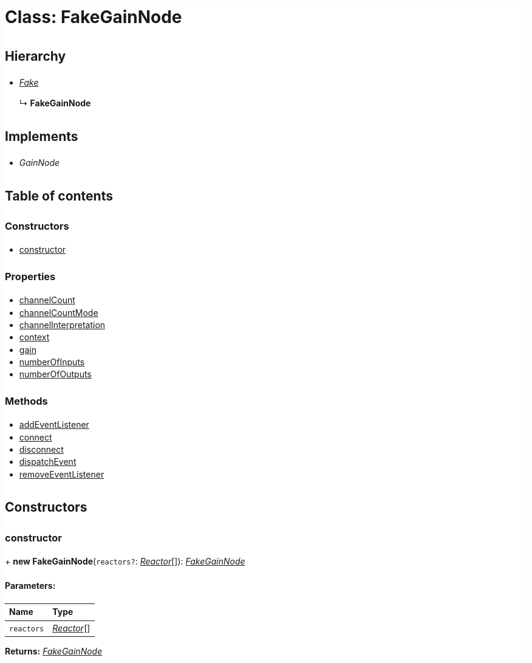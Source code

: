 # Class: FakeGainNode

## Hierarchy

* [*Fake*](fake.md)

  ↳ **FakeGainNode**

## Implements

* *GainNode*

## Table of contents

### Constructors

- [constructor](fakegainnode.md#constructor)

### Properties

- [channelCount](fakegainnode.md#channelcount)
- [channelCountMode](fakegainnode.md#channelcountmode)
- [channelInterpretation](fakegainnode.md#channelinterpretation)
- [context](fakegainnode.md#context)
- [gain](fakegainnode.md#gain)
- [numberOfInputs](fakegainnode.md#numberofinputs)
- [numberOfOutputs](fakegainnode.md#numberofoutputs)

### Methods

- [addEventListener](fakegainnode.md#addeventlistener)
- [connect](fakegainnode.md#connect)
- [disconnect](fakegainnode.md#disconnect)
- [dispatchEvent](fakegainnode.md#dispatchevent)
- [removeEventListener](fakegainnode.md#removeeventlistener)

## Constructors

### constructor

\+ **new FakeGainNode**(`reactors?`: [*Reactor*](reactor.md)[]): [*FakeGainNode*](fakegainnode.md)

#### Parameters:

Name | Type |
:------ | :------ |
`reactors` | [*Reactor*](reactor.md)[] |

**Returns:** [*FakeGainNode*](fakegainnode.md)
